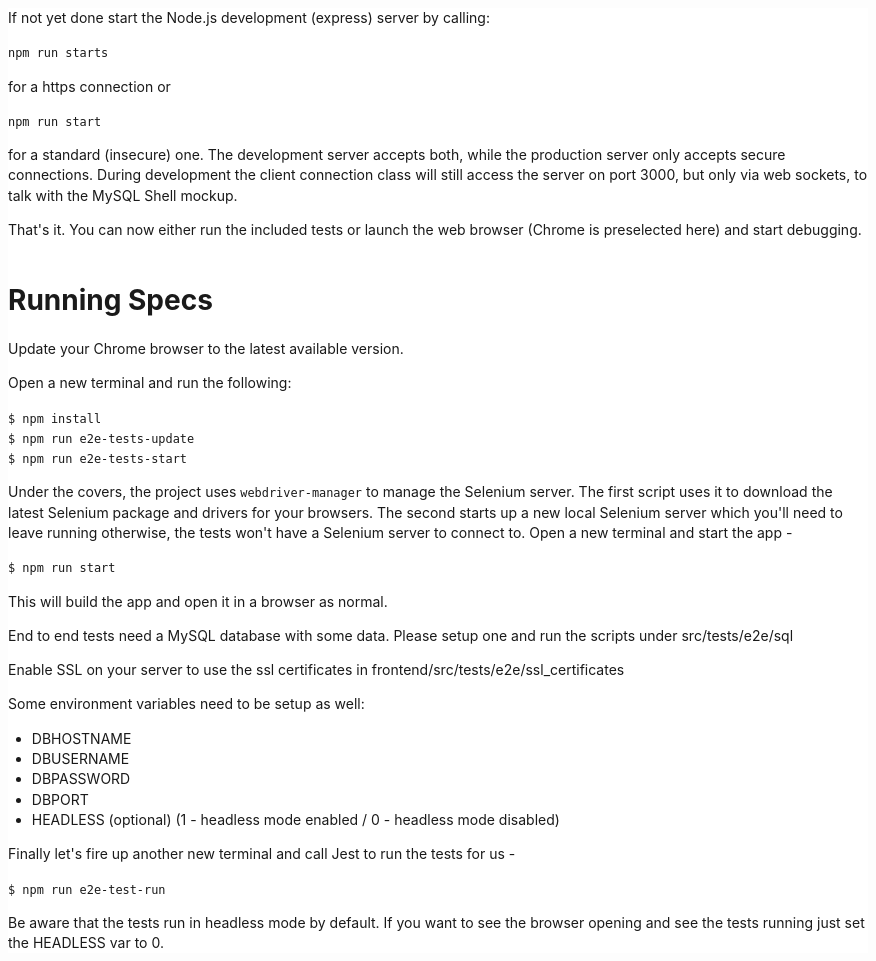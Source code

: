 If not yet done start the Node.js development (express) server by calling:

```bash
npm run starts
```

for a https connection or

```bash
npm run start
```

for a standard (insecure) one. The development server accepts both, while the production server only accepts secure connections. During development the client connection class will still access the server on port 3000, but only via web sockets, to talk with the MySQL Shell mockup.

That's it. You can now either run the included tests or launch the web browser (Chrome is preselected here) and start debugging.

# Running Specs

Update your Chrome browser to the latest available version.

Open a new terminal and run the following:

```bash
$ npm install
$ npm run e2e-tests-update
$ npm run e2e-tests-start
```

Under the covers, the project uses `webdriver-manager` to manage the Selenium server. The first script uses it to download the latest Selenium package and drivers for your browsers. The second starts up a new local Selenium server which you'll need to leave running otherwise, the tests won't have a Selenium server to connect to.
Open a new terminal and start the app -

```bash
$ npm run start
```

This will build the app and open it in a browser as normal.

End to end tests need a MySQL database with some data. Please setup one and run the scripts under src/tests/e2e/sql

Enable SSL on your server to use the ssl certificates in frontend/src/tests/e2e/ssl_certificates

Some environment variables need to be setup as well:

- DBHOSTNAME
- DBUSERNAME
- DBPASSWORD
- DBPORT
- HEADLESS (optional) (1 - headless mode enabled / 0 - headless mode disabled)

Finally let's fire up another new terminal and call Jest to run the tests for us -

```bash
$ npm run e2e-test-run
```
Be aware that the tests run in headless mode by default. If you want to see the browser opening and see the tests running just set the HEADLESS var to 0.
